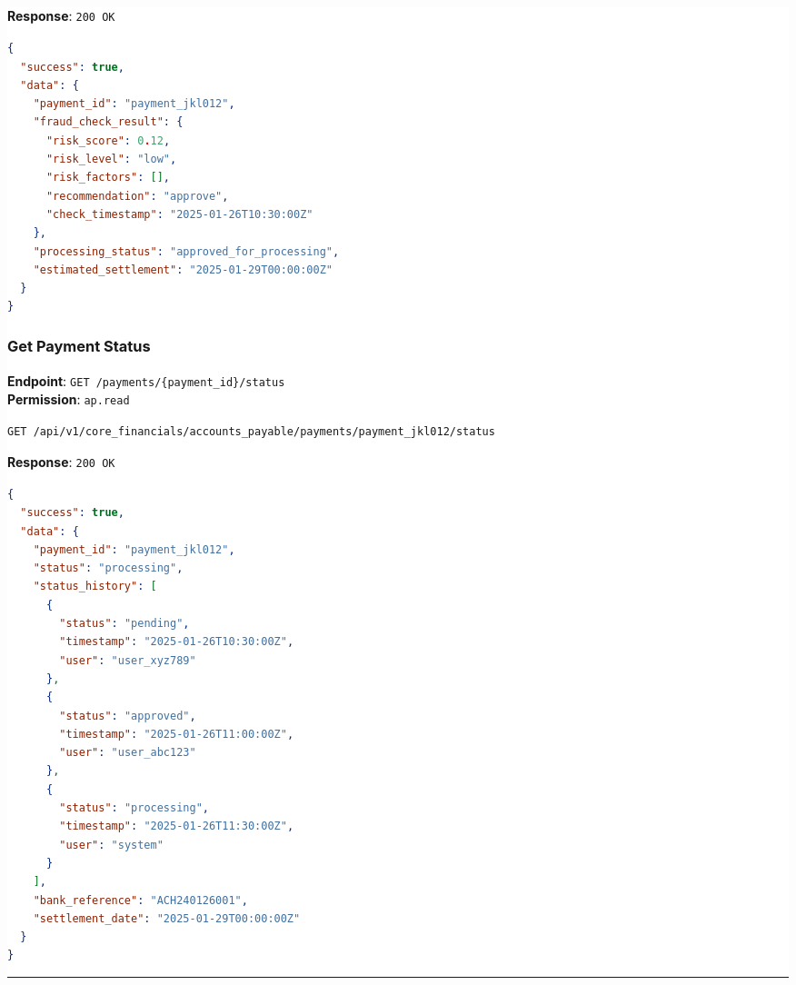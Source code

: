 **Response**: `200 OK`
```json
{
  "success": true,
  "data": {
    "payment_id": "payment_jkl012",
    "fraud_check_result": {
      "risk_score": 0.12,
      "risk_level": "low",
      "risk_factors": [],
      "recommendation": "approve",
      "check_timestamp": "2025-01-26T10:30:00Z"
    },
    "processing_status": "approved_for_processing",
    "estimated_settlement": "2025-01-29T00:00:00Z"
  }
}
```

### Get Payment Status

**Endpoint**: `GET /payments/{payment_id}/status`  
**Permission**: `ap.read`

```http
GET /api/v1/core_financials/accounts_payable/payments/payment_jkl012/status
```

**Response**: `200 OK`
```json
{
  "success": true,
  "data": {
    "payment_id": "payment_jkl012",
    "status": "processing",
    "status_history": [
      {
        "status": "pending",
        "timestamp": "2025-01-26T10:30:00Z",
        "user": "user_xyz789"
      },
      {
        "status": "approved",
        "timestamp": "2025-01-26T11:00:00Z",
        "user": "user_abc123"
      },
      {
        "status": "processing",
        "timestamp": "2025-01-26T11:30:00Z",
        "user": "system"
      }
    ],
    "bank_reference": "ACH240126001",
    "settlement_date": "2025-01-29T00:00:00Z"
  }
}
```

---